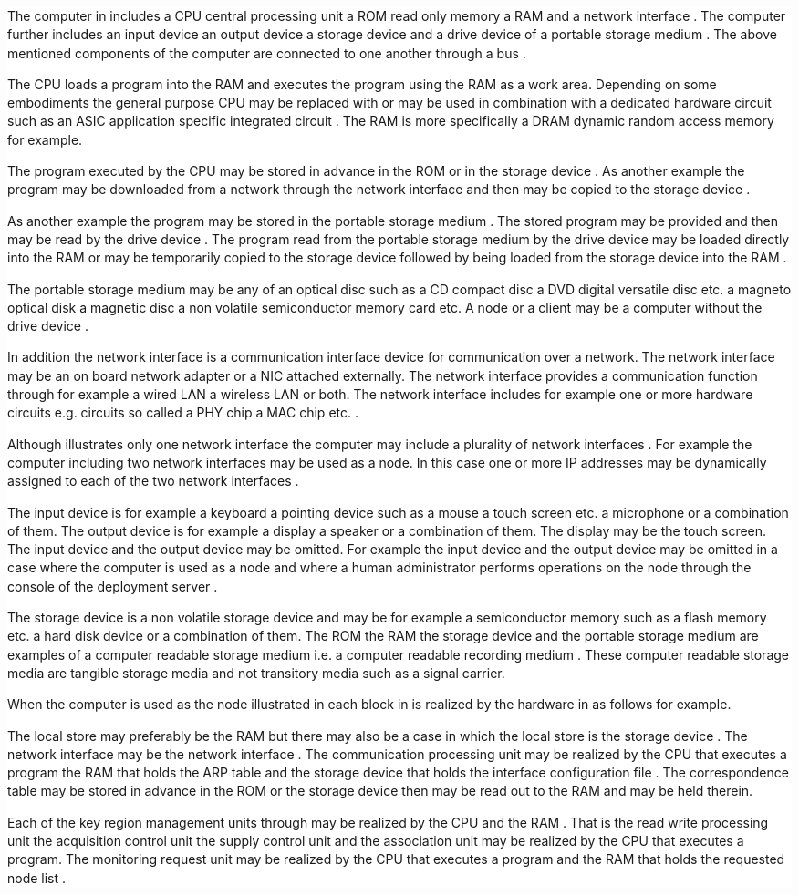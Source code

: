 The computer in includes a CPU central processing unit a ROM read only memory a RAM and a network interface . The computer further includes an input device an output device a storage device and a drive device of a portable storage medium . The above mentioned components of the computer are connected to one another through a bus .

The CPU loads a program into the RAM and executes the program using the RAM as a work area. Depending on some embodiments the general purpose CPU may be replaced with or may be used in combination with a dedicated hardware circuit such as an ASIC application specific integrated circuit . The RAM is more specifically a DRAM dynamic random access memory for example.

The program executed by the CPU may be stored in advance in the ROM or in the storage device . As another example the program may be downloaded from a network through the network interface and then may be copied to the storage device .

As another example the program may be stored in the portable storage medium . The stored program may be provided and then may be read by the drive device . The program read from the portable storage medium by the drive device may be loaded directly into the RAM or may be temporarily copied to the storage device followed by being loaded from the storage device into the RAM .

The portable storage medium may be any of an optical disc such as a CD compact disc a DVD digital versatile disc etc. a magneto optical disk a magnetic disc a non volatile semiconductor memory card etc. A node or a client may be a computer without the drive device .

In addition the network interface is a communication interface device for communication over a network. The network interface may be an on board network adapter or a NIC attached externally. The network interface provides a communication function through for example a wired LAN a wireless LAN or both. The network interface includes for example one or more hardware circuits e.g. circuits so called a PHY chip a MAC chip etc. .

Although illustrates only one network interface the computer may include a plurality of network interfaces . For example the computer including two network interfaces may be used as a node. In this case one or more IP addresses may be dynamically assigned to each of the two network interfaces .

The input device is for example a keyboard a pointing device such as a mouse a touch screen etc. a microphone or a combination of them. The output device is for example a display a speaker or a combination of them. The display may be the touch screen. The input device and the output device may be omitted. For example the input device and the output device may be omitted in a case where the computer is used as a node and where a human administrator performs operations on the node through the console of the deployment server .

The storage device is a non volatile storage device and may be for example a semiconductor memory such as a flash memory etc. a hard disk device or a combination of them. The ROM the RAM the storage device and the portable storage medium are examples of a computer readable storage medium i.e. a computer readable recording medium . These computer readable storage media are tangible storage media and not transitory media such as a signal carrier.

When the computer is used as the node illustrated in each block in is realized by the hardware in as follows for example.

The local store may preferably be the RAM but there may also be a case in which the local store is the storage device . The network interface may be the network interface . The communication processing unit may be realized by the CPU that executes a program the RAM that holds the ARP table and the storage device that holds the interface configuration file . The correspondence table may be stored in advance in the ROM or the storage device then may be read out to the RAM and may be held therein.

Each of the key region management units through may be realized by the CPU and the RAM . That is the read write processing unit the acquisition control unit the supply control unit and the association unit may be realized by the CPU that executes a program. The monitoring request unit may be realized by the CPU that executes a program and the RAM that holds the requested node list .
